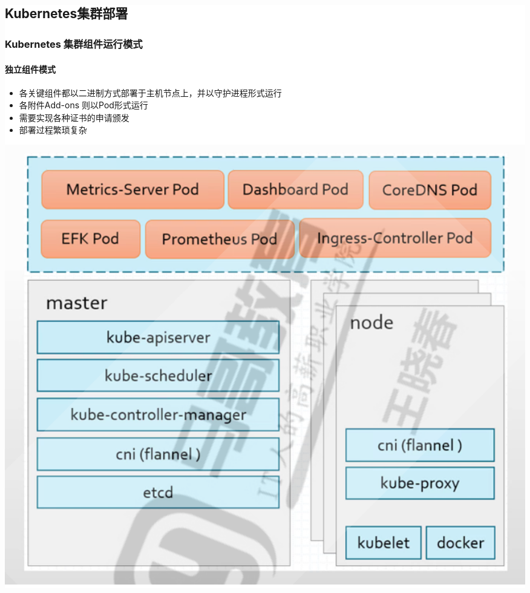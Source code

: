 ## Kubernetes集群部署



### Kubernetes 集群组件运行模式

#### **独立组件模式** 

- 各关键组件都以二进制方式部署于主机节点上，并以守护进程形式运行 
- 各附件Add-ons 则以Pod形式运行 
- 需要实现各种证书的申请颁发
-  部署过程繁琐复杂

![alt text](images/image21.png)
